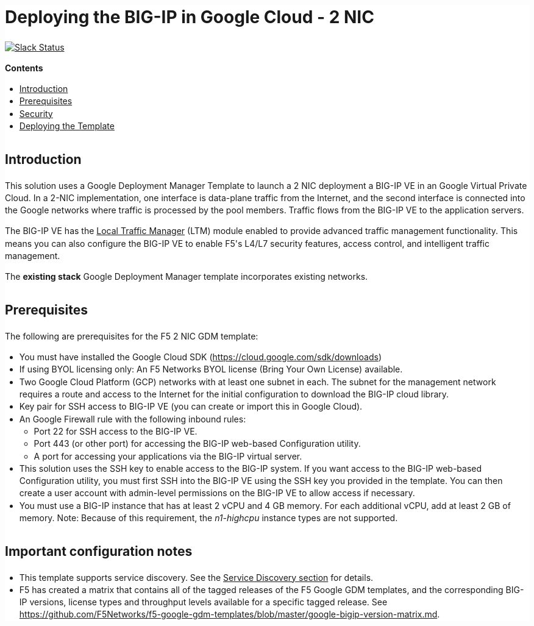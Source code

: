 # Deploying the BIG-IP in Google Cloud - 2 NIC

[![Slack Status](https://f5cloudsolutions.herokuapp.com/badge.svg)](https://f5cloudsolutions.herokuapp.com)

**Contents**

 - [Introduction](#introduction) 
 - [Prerequisites](#prerequisites-and-notes)
 - [Security](#security)
 - [Deploying the Template](#deploying-the-template)
 
 
## Introduction
This solution uses a Google Deployment Manager Template to launch a 2 NIC deployment a BIG-IP VE in an Google Virtual Private Cloud. In a 2-NIC implementation, one interface is data-plane traffic from the Internet, and the second interface is connected into the Google networks where traffic is processed by the pool members. Traffic flows from the BIG-IP VE to the application servers.  

The BIG-IP VE has the <a href="https://f5.com/products/big-ip/local-traffic-manager-ltm">Local Traffic Manager</a> (LTM) module enabled to provide advanced traffic management functionality. This means you can also configure the BIG-IP VE to enable F5's L4/L7 security features, access control, and intelligent traffic management.
 
The **existing stack** Google Deployment Manager template incorporates existing networks.


## Prerequisites
The following are prerequisites for the F5 2 NIC GDM template:
  - You must have installed the Google Cloud SDK (https://cloud.google.com/sdk/downloads)
  - If using BYOL licensing only: An F5 Networks BYOL license (Bring Your Own License) available.
  - Two Google Cloud Platform (GCP) networks with at least one subnet in each. The subnet for the management network requires a route and access to the Internet for the initial configuration to download the BIG-IP cloud library.
  - Key pair for SSH access to BIG-IP VE (you can create or import this in Google Cloud).
  - An Google Firewall rule with the following inbound rules:
    - Port 22 for SSH access to the BIG-IP VE.
    - Port 443 (or other port) for accessing the BIG-IP web-based Configuration utility.
    - A port for accessing your applications via the BIG-IP virtual server.
  - This solution uses the SSH key to enable access to the BIG-IP system. If you want access to the BIG-IP web-based Configuration utility, you must first SSH into the BIG-IP VE using the SSH key you provided in the template.  You can then create a user account with admin-level permissions on the BIG-IP VE to allow access if necessary.
  - You must use a BIG-IP instance that has at least 2 vCPU and 4 GB memory. For each additional vCPU, add at least 2 GB of memory. Note: Because of this requirement, the *n1-highcpu* instance types are not supported.  

## Important configuration notes
  - This template supports service discovery.  See the [Service Discovery section](#service-discovery) for details.  
  - F5 has created a matrix that contains all of the tagged releases of the F5 Google GDM templates, and the corresponding BIG-IP versions, license types and throughput levels available for a specific tagged release. See https://github.com/F5Networks/f5-google-gdm-templates/blob/master/google-bigip-version-matrix.md.
